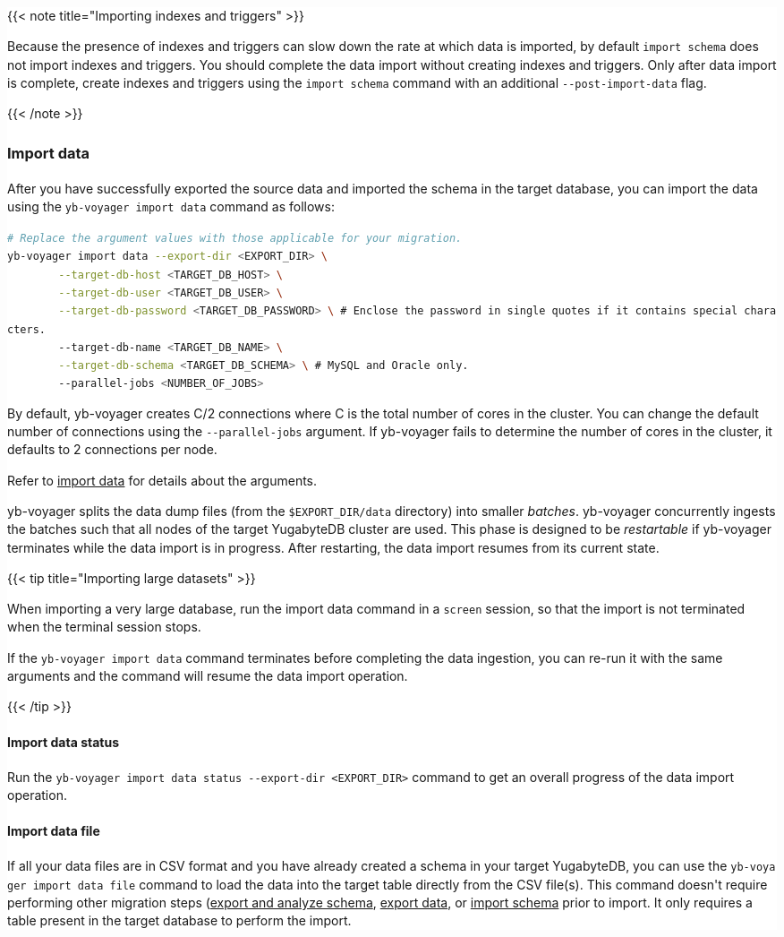 {{< note title="Importing indexes and triggers" >}}

Because the presence of indexes and triggers can slow down the rate at which data is imported, by default `import schema` does not import indexes and triggers. You should complete the data import without creating indexes and triggers. Only after data import is complete, create indexes and triggers using the `import schema` command with an additional `--post-import-data` flag.

{{< /note >}}

### Import data

After you have successfully exported the source data and imported the schema in the target database, you can import the data using the `yb-voyager import data` command as follows:

```sh
# Replace the argument values with those applicable for your migration.
yb-voyager import data --export-dir <EXPORT_DIR> \
        --target-db-host <TARGET_DB_HOST> \
        --target-db-user <TARGET_DB_USER> \
        --target-db-password <TARGET_DB_PASSWORD> \ # Enclose the password in single quotes if it contains special characters.
        --target-db-name <TARGET_DB_NAME> \
        --target-db-schema <TARGET_DB_SCHEMA> \ # MySQL and Oracle only.
        --parallel-jobs <NUMBER_OF_JOBS>
```

By default, yb-voyager creates C/2 connections where C is the total number of cores in the cluster. You can change the default number of connections using the `--parallel-jobs` argument. If yb-voyager fails to determine the number of cores in the cluster, it defaults to 2 connections per node.

Refer to [import data](../reference/yb-voyager-cli/#import-data) for details about the arguments.

yb-voyager splits the data dump files (from the `$EXPORT_DIR/data` directory) into smaller _batches_. yb-voyager concurrently ingests the batches such that all nodes of the target YugabyteDB cluster are used. This phase is designed to be _restartable_ if yb-voyager terminates while the data import is in progress. After restarting, the data import resumes from its current state.

{{< tip title="Importing large datasets" >}}

When importing a very large database, run the import data command in a `screen` session, so that the import is not terminated when the terminal session stops.

If the `yb-voyager import data` command terminates before completing the data ingestion, you can re-run it with the same arguments and the command will resume the data import operation.

{{< /tip >}}

#### Import data status

Run the `yb-voyager import data status --export-dir <EXPORT_DIR>` command to get an overall progress of the data import operation.

#### Import data file

If all your data files are in CSV format and you have already created a schema in your target YugabyteDB, you can use the `yb-voyager import data file` command to load the data into the target table directly from the CSV file(s). This command doesn't require performing other migration steps ([export and analyze schema](#export-and-analyze-schema), [export data](#export-data), or [import schema](#import-schema) prior to import. It only requires a table present in the target database to perform the import.
